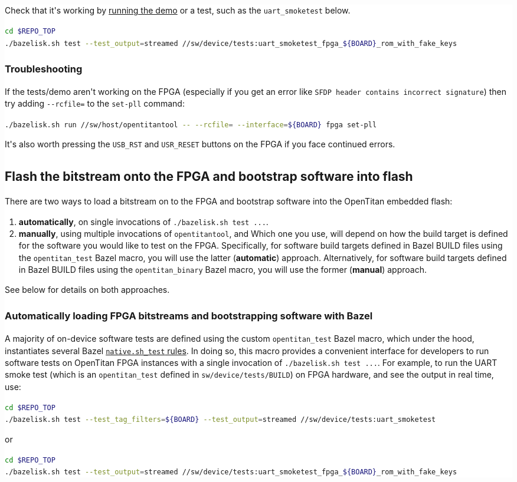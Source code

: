 Check that it's working by [running the demo](#bootstrapping-the-demo-software) or a test, such as the `uart_smoketest` below.
```sh
cd $REPO_TOP
./bazelisk.sh test --test_output=streamed //sw/device/tests:uart_smoketest_fpga_${BOARD}_rom_with_fake_keys
```

### Troubleshooting

If the tests/demo aren't working on the FPGA (especially if you get an error like `SFDP header contains incorrect signature`) then try adding `--rcfile=` to the `set-pll` command:
```sh
./bazelisk.sh run //sw/host/opentitantool -- --rcfile= --interface=${BOARD} fpga set-pll
```
It's also worth pressing the `USB_RST` and `USR_RESET` buttons on the FPGA if you face continued errors.

## Flash the bitstream onto the FPGA and bootstrap software into flash

There are two ways to load a bitstream on to the FPGA and bootstrap software into the OpenTitan embedded flash:
1. **automatically**, on single invocations of `./bazelisk.sh test ...`.
2. **manually**, using multiple invocations of `opentitantool`, and
Which one you use, will depend on how the build target is defined for the software you would like to test on the FPGA.
Specifically, for software build targets defined in Bazel BUILD files using the `opentitan_test` Bazel macro, you will use the latter (**automatic**) approach.
Alternatively, for software build targets defined in Bazel BUILD files using the `opentitan_binary` Bazel macro, you will use the former (**manual**) approach.

See below for details on both approaches.

### Automatically loading FPGA bitstreams and bootstrapping software with Bazel

A majority of on-device software tests are defined using the custom `opentitan_test` Bazel macro, which under the hood, instantiates several Bazel [`native.sh_test` rules](https://docs.bazel.build/versions/main/be/shell.html#sh_test).
In doing so, this macro provides a convenient interface for developers to run software tests on OpenTitan FPGA instances with a single invocation of `./bazelisk.sh test ...`.
For example, to run the UART smoke test (which is an `opentitan_test` defined in `sw/device/tests/BUILD`) on FPGA hardware, and see the output in real time, use:
```sh
cd $REPO_TOP
./bazelisk.sh test --test_tag_filters=${BOARD} --test_output=streamed //sw/device/tests:uart_smoketest
```
or
```sh
cd $REPO_TOP
./bazelisk.sh test --test_output=streamed //sw/device/tests:uart_smoketest_fpga_${BOARD}_rom_with_fake_keys
```
